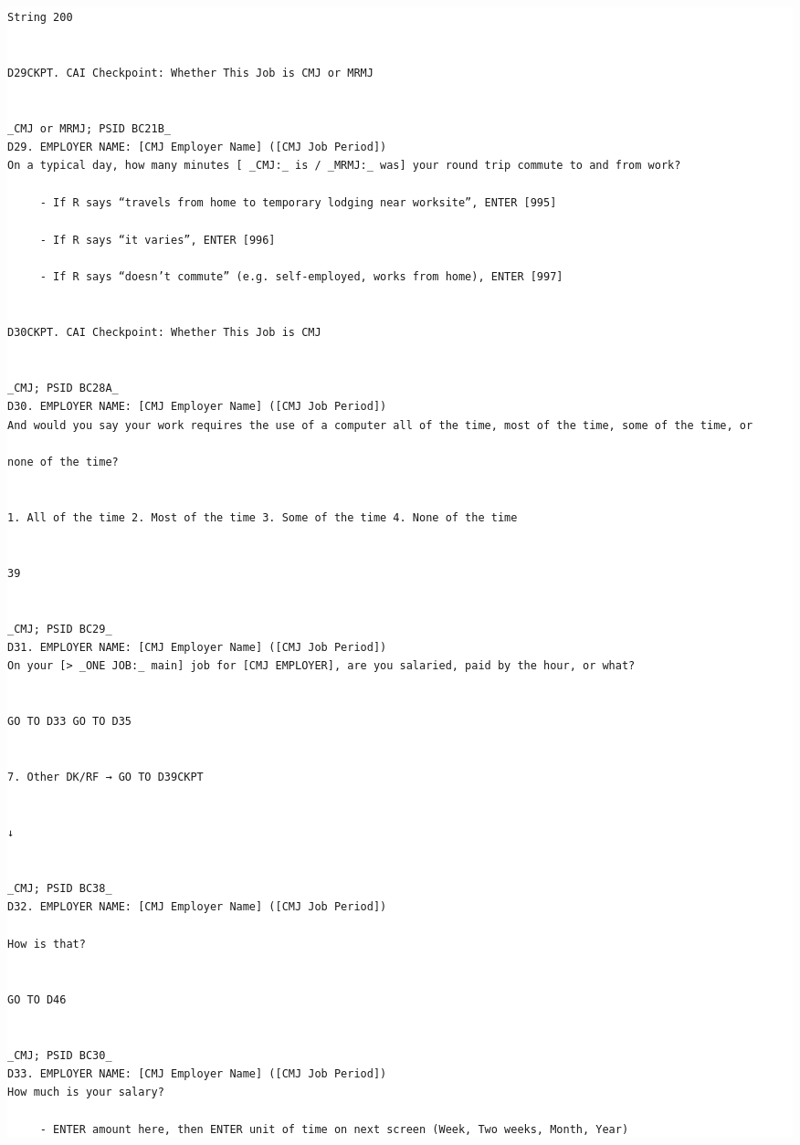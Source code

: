 ```
String 200


D29CKPT. CAI Checkpoint: Whether This Job is CMJ or MRMJ


_CMJ or MRMJ; PSID BC21B_
D29. EMPLOYER NAME: [CMJ Employer Name] ([CMJ Job Period])
On a typical day, how many minutes [ _CMJ:_ is / _MRMJ:_ was] your round trip commute to and from work?

     - If R says “travels from home to temporary lodging near worksite”, ENTER [995]

     - If R says “it varies”, ENTER [996]

     - If R says “doesn’t commute” (e.g. self-employed, works from home), ENTER [997]


D30CKPT. CAI Checkpoint: Whether This Job is CMJ


_CMJ; PSID BC28A_
D30. EMPLOYER NAME: [CMJ Employer Name] ([CMJ Job Period])
And would you say your work requires the use of a computer all of the time, most of the time, some of the time, or

none of the time?


1. All of the time 2. Most of the time 3. Some of the time 4. None of the time


39


_CMJ; PSID BC29_
D31. EMPLOYER NAME: [CMJ Employer Name] ([CMJ Job Period])
On your [> _ONE JOB:_ main] job for [CMJ EMPLOYER], are you salaried, paid by the hour, or what?


GO TO D33 GO TO D35


7. Other DK/RF → GO TO D39CKPT


↓


_CMJ; PSID BC38_
D32. EMPLOYER NAME: [CMJ Employer Name] ([CMJ Job Period])

How is that?


GO TO D46


_CMJ; PSID BC30_
D33. EMPLOYER NAME: [CMJ Employer Name] ([CMJ Job Period])
How much is your salary?

     - ENTER amount here, then ENTER unit of time on next screen (Week, Two weeks, Month, Year)
```